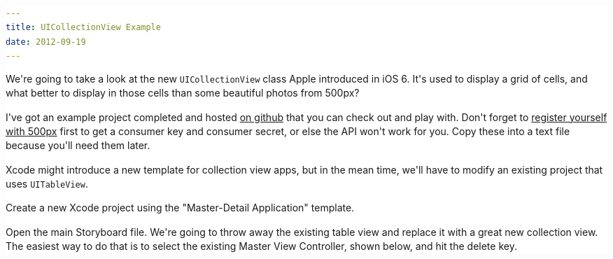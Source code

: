 ```yaml
---
title: UICollectionView Example
date: 2012-09-19
---
```


We're going to take a look at the new `UICollectionView` class Apple introduced in iOS 6. It's used to display a grid of cells, and what better to display in those cells than some beautiful photos from 500px?

I've got an example project completed and hosted [on github](https://github.com/AshFurrow/UICollectionViewExample) that you can check out and play with. Don't forget to [register yourself with 500px](http://developers.500px.com/settings/applications?from=developers) first to get a consumer key and consumer secret, or else the API won't work for you. Copy these into a text file because you'll need them later.

Xcode might introduce a new template for collection view apps, but in the mean time, we'll have to modify an existing project that uses `UITableView`.

Create a new Xcode project using the "Master-Detail Application" template.

Open the main Storyboard file. We're going to throw away the existing table view and replace it with a great new collection view. The easiest way to do that is to select the existing Master View Controller, shown below, and hit the delete key.
